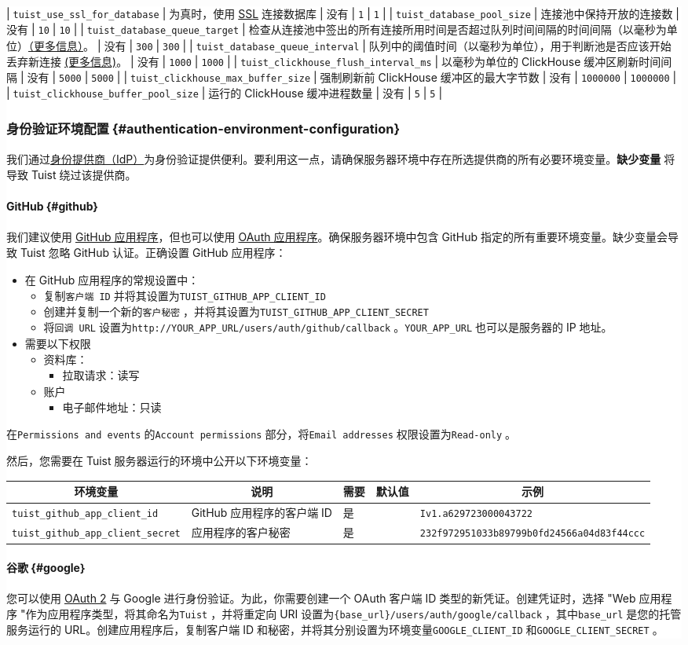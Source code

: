 | `tuist_use_ssl_for_database`         | 为真时，使用 [SSL](https://en.wikipedia.org/wiki/Transport_Layer_Security) 连接数据库                                                       | 没有  | `1`       | `1`                                                                    |
| `tuist_database_pool_size`           | 连接池中保持开放的连接数                                                                                                                     | 没有  | `10`      | `10`                                                                   |
| `tuist_database_queue_target`        | 检查从连接池中签出的所有连接所用时间是否超过队列时间间隔的时间间隔（以毫秒为单位）[（更多信息）](https://hexdocs.pm/db_connection/DBConnection.html#start_link/2-queue-config)。 | 没有  | `300`     | `300`                                                                  |
| `tuist_database_queue_interval`      | 队列中的阈值时间（以毫秒为单位），用于判断池是否应该开始丢弃新连接 [ (更多信息)](https://hexdocs.pm/db_connection/DBConnection.html#start_link/2-queue-config)。       | 没有  | `1000`    | `1000`                                                                 |
| `tuist_clickhouse_flush_interval_ms` | 以毫秒为单位的 ClickHouse 缓冲区刷新时间间隔                                                                                                     | 没有  | `5000`    | `5000`                                                                 |
| `tuist_clickhouse_max_buffer_size`   | 强制刷新前 ClickHouse 缓冲区的最大字节数                                                                                                       | 没有  | `1000000` | `1000000`                                                              |
| `tuist_clickhouse_buffer_pool_size`  | 运行的 ClickHouse 缓冲进程数量                                                                                                            | 没有  | `5`       | `5`                                                                    |

### 身份验证环境配置 {#authentication-environment-configuration}

我们通过[身份提供商（IdP）](https://en.wikipedia.org/wiki/Identity_provider)为身份验证提供便利。要利用这一点，请确保服务器环境中存在所选提供商的所有必要环境变量。**缺少变量**
将导致 Tuist 绕过该提供商。

#### GitHub {#github}

我们建议使用 [GitHub
应用程序](https://docs.github.com/en/apps/creating-github-apps/about-creating-github-apps/about-creating-github-apps)，但也可以使用
[OAuth
应用程序](https://docs.github.com/en/apps/oauth-apps/building-oauth-apps/creating-an-oauth-app)。确保服务器环境中包含
GitHub 指定的所有重要环境变量。缺少变量会导致 Tuist 忽略 GitHub 认证。正确设置 GitHub 应用程序：
- 在 GitHub 应用程序的常规设置中：
    - 复制`客户端 ID` 并将其设置为`TUIST_GITHUB_APP_CLIENT_ID`
    - 创建并复制一个新的`客户秘密` ，并将其设置为`TUIST_GITHUB_APP_CLIENT_SECRET`
    - 将`回调 URL` 设置为`http://YOUR_APP_URL/users/auth/github/callback`
      。`YOUR_APP_URL` 也可以是服务器的 IP 地址。
- 需要以下权限
  - 资料库：
    - 拉取请求：读写
  - 账户
    - 电子邮件地址：只读

在`Permissions and events` 的`Account permissions` 部分，将`Email addresses`
权限设置为`Read-only` 。

然后，您需要在 Tuist 服务器运行的环境中公开以下环境变量：

| 环境变量                             | 说明                 | 需要  | 默认值 | 示例                                         |
| -------------------------------- | ------------------ | --- | --- | ------------------------------------------ |
| `tuist_github_app_client_id`     | GitHub 应用程序的客户端 ID | 是   |     | `Iv1.a629723000043722`                     |
| `tuist_github_app_client_secret` | 应用程序的客户秘密          | 是   |     | `232f972951033b89799b0fd24566a04d83f44ccc` |

#### 谷歌 {#google｝

您可以使用 [OAuth 2](https://developers.google.com/identity/protocols/oauth2) 与
Google 进行身份验证。为此，你需要创建一个 OAuth 客户端 ID 类型的新凭证。创建凭证时，选择 "Web 应用程序
"作为应用程序类型，将其命名为`Tuist` ，并将重定向 URI 设置为`{base_url}/users/auth/google/callback`
，其中`base_url` 是您的托管服务运行的 URL。创建应用程序后，复制客户端 ID 和秘密，并将其分别设置为环境变量`GOOGLE_CLIENT_ID`
和`GOOGLE_CLIENT_SECRET` 。
